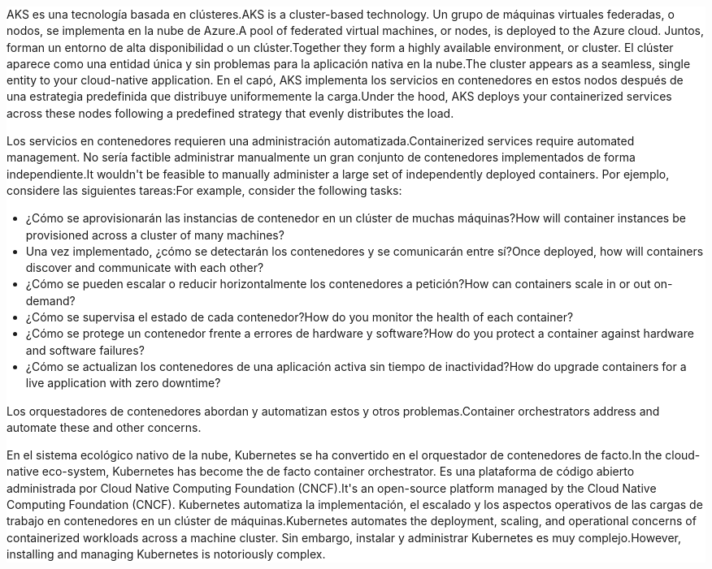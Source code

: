<span data-ttu-id="748ed-194">AKS es una tecnología basada en clústeres.</span><span class="sxs-lookup"><span data-stu-id="748ed-194">AKS is a cluster-based technology.</span></span> <span data-ttu-id="748ed-195">Un grupo de máquinas virtuales federadas, o nodos, se implementa en la nube de Azure.</span><span class="sxs-lookup"><span data-stu-id="748ed-195">A pool of federated virtual machines, or nodes, is deployed to the Azure cloud.</span></span> <span data-ttu-id="748ed-196">Juntos, forman un entorno de alta disponibilidad o un clúster.</span><span class="sxs-lookup"><span data-stu-id="748ed-196">Together they form a highly available environment, or cluster.</span></span> <span data-ttu-id="748ed-197">El clúster aparece como una entidad única y sin problemas para la aplicación nativa en la nube.</span><span class="sxs-lookup"><span data-stu-id="748ed-197">The cluster appears as a seamless, single entity to your cloud-native application.</span></span> <span data-ttu-id="748ed-198">En el capó, AKS implementa los servicios en contenedores en estos nodos después de una estrategia predefinida que distribuye uniformemente la carga.</span><span class="sxs-lookup"><span data-stu-id="748ed-198">Under the hood, AKS deploys your containerized services across these nodes following a predefined strategy that evenly distributes the load.</span></span>

<span data-ttu-id="748ed-199">Los servicios en contenedores requieren una administración automatizada.</span><span class="sxs-lookup"><span data-stu-id="748ed-199">Containerized services require automated management.</span></span> <span data-ttu-id="748ed-200">No sería factible administrar manualmente un gran conjunto de contenedores implementados de forma independiente.</span><span class="sxs-lookup"><span data-stu-id="748ed-200">It wouldn't be feasible to manually administer a large set of independently deployed containers.</span></span> <span data-ttu-id="748ed-201">Por ejemplo, considere las siguientes tareas:</span><span class="sxs-lookup"><span data-stu-id="748ed-201">For example, consider the following tasks:</span></span>

- <span data-ttu-id="748ed-202">¿Cómo se aprovisionarán las instancias de contenedor en un clúster de muchas máquinas?</span><span class="sxs-lookup"><span data-stu-id="748ed-202">How will container instances be provisioned across a cluster of many machines?</span></span>
- <span data-ttu-id="748ed-203">Una vez implementado, ¿cómo se detectarán los contenedores y se comunicarán entre sí?</span><span class="sxs-lookup"><span data-stu-id="748ed-203">Once deployed, how will containers discover and communicate with each other?</span></span>
- <span data-ttu-id="748ed-204">¿Cómo se pueden escalar o reducir horizontalmente los contenedores a petición?</span><span class="sxs-lookup"><span data-stu-id="748ed-204">How can containers scale in or out on-demand?</span></span>
- <span data-ttu-id="748ed-205">¿Cómo se supervisa el estado de cada contenedor?</span><span class="sxs-lookup"><span data-stu-id="748ed-205">How do you monitor the health of each container?</span></span>
- <span data-ttu-id="748ed-206">¿Cómo se protege un contenedor frente a errores de hardware y software?</span><span class="sxs-lookup"><span data-stu-id="748ed-206">How do you protect a container against hardware and software failures?</span></span>
- <span data-ttu-id="748ed-207">¿Cómo se actualizan los contenedores de una aplicación activa sin tiempo de inactividad?</span><span class="sxs-lookup"><span data-stu-id="748ed-207">How do upgrade containers for a live application with zero downtime?</span></span>

<span data-ttu-id="748ed-208">Los orquestadores de contenedores abordan y automatizan estos y otros problemas.</span><span class="sxs-lookup"><span data-stu-id="748ed-208">Container orchestrators address and automate these and other concerns.</span></span>

<span data-ttu-id="748ed-209">En el sistema ecológico nativo de la nube, Kubernetes se ha convertido en el orquestador de contenedores de facto.</span><span class="sxs-lookup"><span data-stu-id="748ed-209">In the cloud-native eco-system, Kubernetes has become the de facto container orchestrator.</span></span> <span data-ttu-id="748ed-210">Es una plataforma de código abierto administrada por Cloud Native Computing Foundation (CNCF).</span><span class="sxs-lookup"><span data-stu-id="748ed-210">It's an open-source platform managed by the Cloud Native Computing Foundation (CNCF).</span></span> <span data-ttu-id="748ed-211">Kubernetes automatiza la implementación, el escalado y los aspectos operativos de las cargas de trabajo en contenedores en un clúster de máquinas.</span><span class="sxs-lookup"><span data-stu-id="748ed-211">Kubernetes automates the deployment, scaling, and operational concerns of containerized workloads across a machine cluster.</span></span> <span data-ttu-id="748ed-212">Sin embargo, instalar y administrar Kubernetes es muy complejo.</span><span class="sxs-lookup"><span data-stu-id="748ed-212">However, installing and managing Kubernetes is notoriously complex.</span></span>
